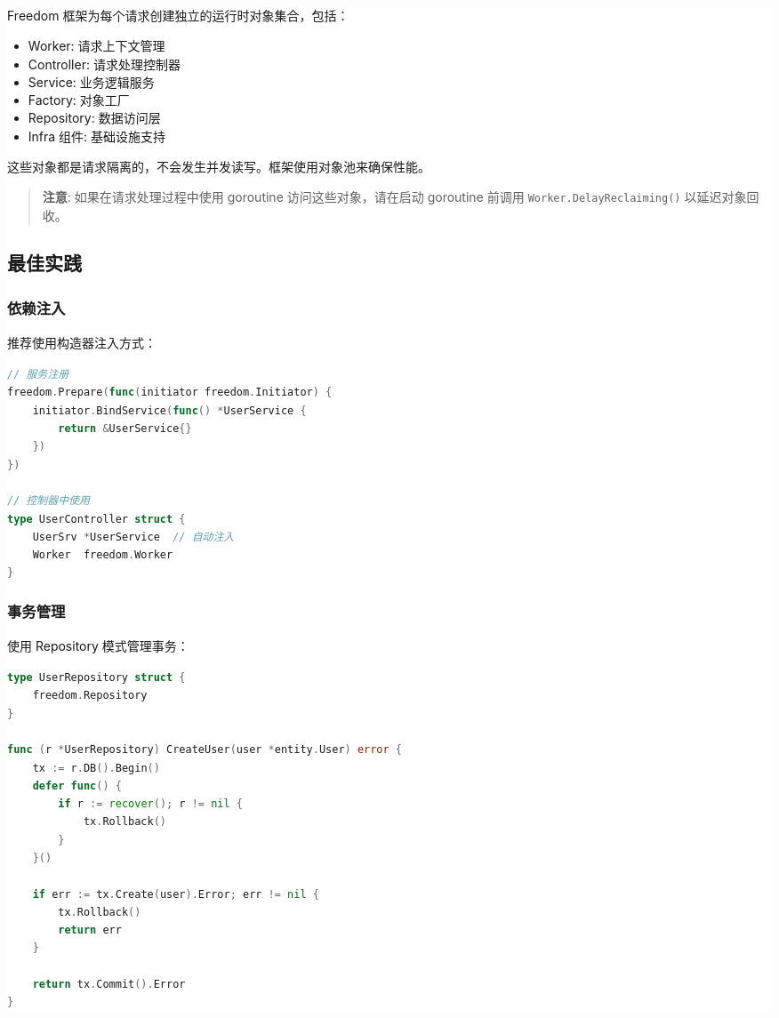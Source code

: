 Freedom 框架为每个请求创建独立的运行时对象集合，包括：
- Worker: 请求上下文管理
- Controller: 请求处理控制器
- Service: 业务逻辑服务
- Factory: 对象工厂
- Repository: 数据访问层
- Infra 组件: 基础设施支持

这些对象都是请求隔离的，不会发生并发读写。框架使用对象池来确保性能。

> **注意**: 如果在请求处理过程中使用 goroutine 访问这些对象，请在启动 goroutine 前调用 `Worker.DelayReclaiming()` 以延迟对象回收。

## 最佳实践

### 依赖注入

推荐使用构造器注入方式：

```go
// 服务注册
freedom.Prepare(func(initiator freedom.Initiator) {
    initiator.BindService(func() *UserService {
        return &UserService{}
    })
})

// 控制器中使用
type UserController struct {
    UserSrv *UserService  // 自动注入
    Worker  freedom.Worker
}
```

### 事务管理

使用 Repository 模式管理事务：

```go
type UserRepository struct {
    freedom.Repository
}

func (r *UserRepository) CreateUser(user *entity.User) error {
    tx := r.DB().Begin()
    defer func() {
        if r := recover(); r != nil {
            tx.Rollback()
        }
    }()

    if err := tx.Create(user).Error; err != nil {
        tx.Rollback()
        return err
    }

    return tx.Commit().Error
}
```
